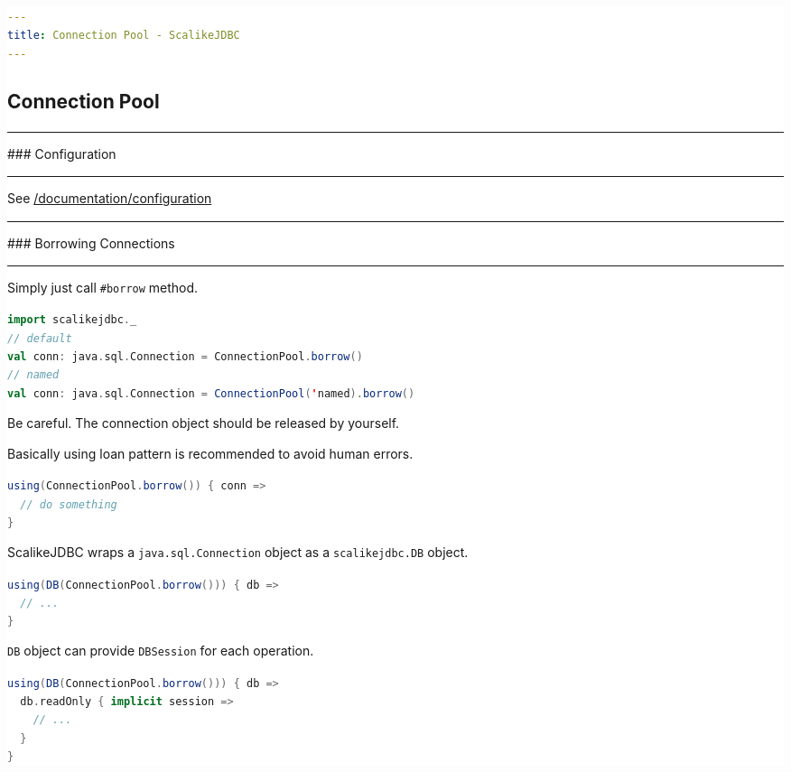 ```yaml
---
title: Connection Pool - ScalikeJDBC
---
```


## Connection Pool

<hr/>
### Configuration
<hr/>

See [/documentation/configuration](/documentation/configuration.html)


<hr/>
### Borrowing Connections
<hr/>

Simply just call `#borrow` method.

```scala
import scalikejdbc._
// default
val conn: java.sql.Connection = ConnectionPool.borrow()
// named
val conn: java.sql.Connection = ConnectionPool('named).borrow()
```

Be careful. The connection object should be released by yourself.

Basically using loan pattern is recommended to avoid human errors.

```scala
using(ConnectionPool.borrow()) { conn =>
  // do something
}
```

ScalikeJDBC wraps a `java.sql.Connection` object as a `scalikejdbc.DB` object.

```scala
using(DB(ConnectionPool.borrow())) { db =>
  // ...
}
```

`DB` object can provide `DBSession` for each operation.

```scala
using(DB(ConnectionPool.borrow())) { db =>
  db.readOnly { implicit session =>
    // ...
  }
}
```
